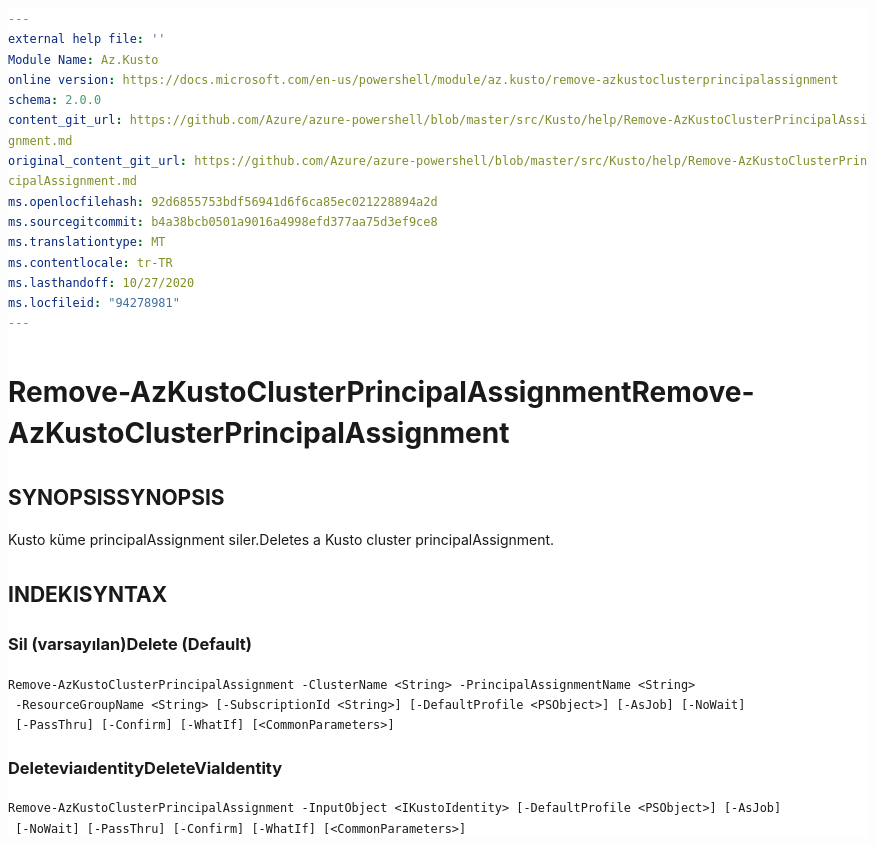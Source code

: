 ```yaml
---
external help file: ''
Module Name: Az.Kusto
online version: https://docs.microsoft.com/en-us/powershell/module/az.kusto/remove-azkustoclusterprincipalassignment
schema: 2.0.0
content_git_url: https://github.com/Azure/azure-powershell/blob/master/src/Kusto/help/Remove-AzKustoClusterPrincipalAssignment.md
original_content_git_url: https://github.com/Azure/azure-powershell/blob/master/src/Kusto/help/Remove-AzKustoClusterPrincipalAssignment.md
ms.openlocfilehash: 92d6855753bdf56941d6f6ca85ec021228894a2d
ms.sourcegitcommit: b4a38bcb0501a9016a4998efd377aa75d3ef9ce8
ms.translationtype: MT
ms.contentlocale: tr-TR
ms.lasthandoff: 10/27/2020
ms.locfileid: "94278981"
---
```

# <span data-ttu-id="504ca-101">Remove-AzKustoClusterPrincipalAssignment</span><span class="sxs-lookup"><span data-stu-id="504ca-101">Remove-AzKustoClusterPrincipalAssignment</span></span>

## <span data-ttu-id="504ca-102">SYNOPSIS</span><span class="sxs-lookup"><span data-stu-id="504ca-102">SYNOPSIS</span></span>
<span data-ttu-id="504ca-103">Kusto küme principalAssignment siler.</span><span class="sxs-lookup"><span data-stu-id="504ca-103">Deletes a Kusto cluster principalAssignment.</span></span>

## <span data-ttu-id="504ca-104">INDEKI</span><span class="sxs-lookup"><span data-stu-id="504ca-104">SYNTAX</span></span>

### <span data-ttu-id="504ca-105">Sil (varsayılan)</span><span class="sxs-lookup"><span data-stu-id="504ca-105">Delete (Default)</span></span>
```
Remove-AzKustoClusterPrincipalAssignment -ClusterName <String> -PrincipalAssignmentName <String>
 -ResourceGroupName <String> [-SubscriptionId <String>] [-DefaultProfile <PSObject>] [-AsJob] [-NoWait]
 [-PassThru] [-Confirm] [-WhatIf] [<CommonParameters>]
```

### <span data-ttu-id="504ca-106">Deleteviaıdentity</span><span class="sxs-lookup"><span data-stu-id="504ca-106">DeleteViaIdentity</span></span>
```
Remove-AzKustoClusterPrincipalAssignment -InputObject <IKustoIdentity> [-DefaultProfile <PSObject>] [-AsJob]
 [-NoWait] [-PassThru] [-Confirm] [-WhatIf] [<CommonParameters>]
```
